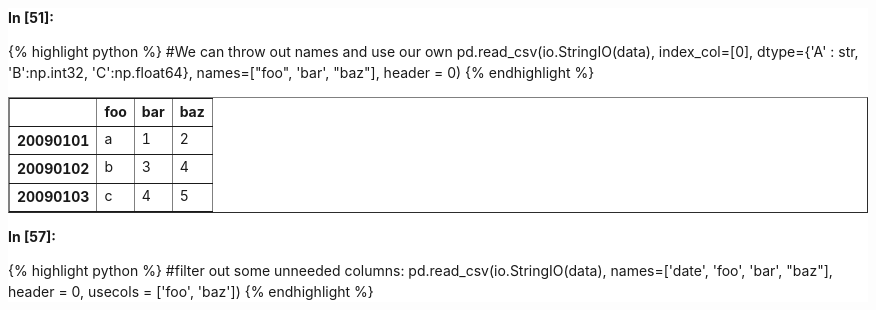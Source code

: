 

**In [51]:**

{% highlight python %}
#We can throw out names and use our own
pd.read_csv(io.StringIO(data), index_col=[0],
            dtype={'A' : str, 'B':np.int32, 'C':np.float64},
           names=["foo", 'bar', "baz"],
           header = 0)
{% endhighlight %}




<div>
<table border="1" class="dataframe">
  <thead>
    <tr style="text-align: right;">
      <th></th>
      <th>foo</th>
      <th>bar</th>
      <th>baz</th>
    </tr>
  </thead>
  <tbody>
    <tr>
      <th>20090101</th>
      <td>a</td>
      <td>1</td>
      <td>2</td>
    </tr>
    <tr>
      <th>20090102</th>
      <td>b</td>
      <td>3</td>
      <td>4</td>
    </tr>
    <tr>
      <th>20090103</th>
      <td>c</td>
      <td>4</td>
      <td>5</td>
    </tr>
  </tbody>
</table>
</div>



**In [57]:**

{% highlight python %}
#filter out some unneeded columns:
pd.read_csv(io.StringIO(data),
           names=['date', 'foo', 'bar', "baz"],
           header = 0,
           usecols = ['foo', 'baz'])
{% endhighlight %}
